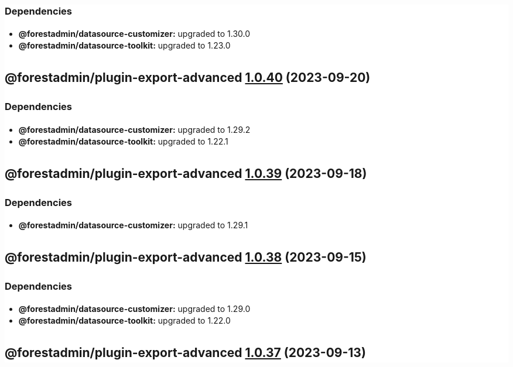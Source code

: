 



### Dependencies

* **@forestadmin/datasource-customizer:** upgraded to 1.30.0
* **@forestadmin/datasource-toolkit:** upgraded to 1.23.0

## @forestadmin/plugin-export-advanced [1.0.40](https://github.com/ForestAdmin/agent-nodejs/compare/@forestadmin/plugin-export-advanced@1.0.39...@forestadmin/plugin-export-advanced@1.0.40) (2023-09-20)





### Dependencies

* **@forestadmin/datasource-customizer:** upgraded to 1.29.2
* **@forestadmin/datasource-toolkit:** upgraded to 1.22.1

## @forestadmin/plugin-export-advanced [1.0.39](https://github.com/ForestAdmin/agent-nodejs/compare/@forestadmin/plugin-export-advanced@1.0.38...@forestadmin/plugin-export-advanced@1.0.39) (2023-09-18)





### Dependencies

* **@forestadmin/datasource-customizer:** upgraded to 1.29.1

## @forestadmin/plugin-export-advanced [1.0.38](https://github.com/ForestAdmin/agent-nodejs/compare/@forestadmin/plugin-export-advanced@1.0.37...@forestadmin/plugin-export-advanced@1.0.38) (2023-09-15)





### Dependencies

* **@forestadmin/datasource-customizer:** upgraded to 1.29.0
* **@forestadmin/datasource-toolkit:** upgraded to 1.22.0

## @forestadmin/plugin-export-advanced [1.0.37](https://github.com/ForestAdmin/agent-nodejs/compare/@forestadmin/plugin-export-advanced@1.0.36...@forestadmin/plugin-export-advanced@1.0.37) (2023-09-13)


